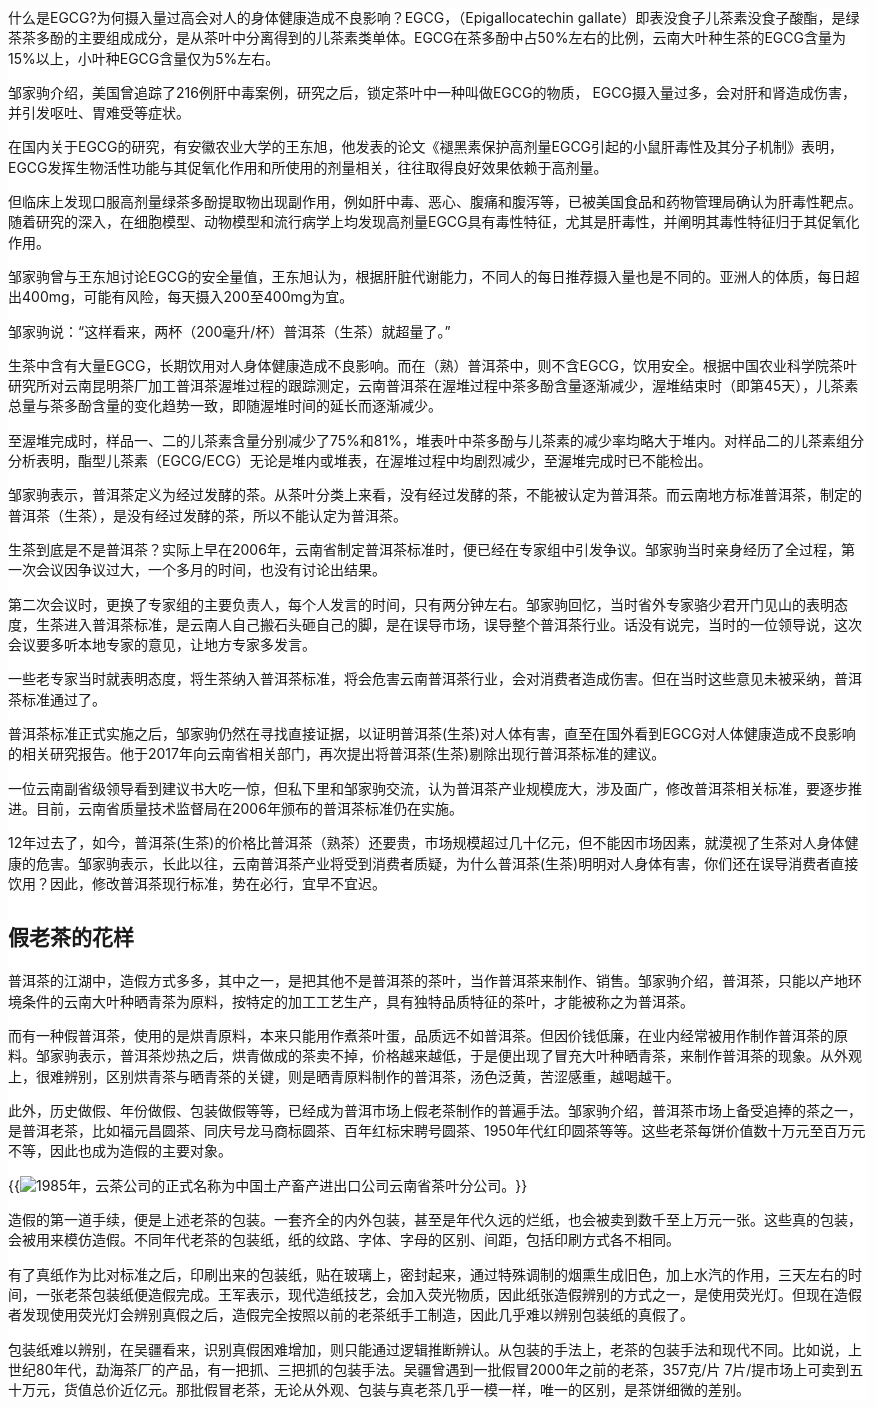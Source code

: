 什么是EGCG?为何摄入量过高会对人的身体健康造成不良影响？EGCG，（Epigallocatechin gallate）即表没食子儿茶素没食子酸酯，是绿茶茶多酚的主要组成成分，是从茶叶中分离得到的儿茶素类单体。EGCG在茶多酚中占50%左右的比例，云南大叶种生茶的EGCG含量为15%以上，小叶种EGCG含量仅为5%左右。

邹家驹介绍，美国曾追踪了216例肝中毒案例，研究之后，锁定茶叶中一种叫做EGCG的物质， EGCG摄入量过多，会对肝和肾造成伤害，并引发呕吐、胃难受等症状。

在国内关于EGCG的研究，有安徽农业大学的王东旭，他发表的论文《褪黑素保护高剂量EGCG引起的小鼠肝毒性及其分子机制》表明，EGCG发挥生物活性功能与其促氧化作用和所使用的剂量相关，往往取得良好效果依赖于高剂量。

但临床上发现口服高剂量绿茶多酚提取物出现副作用，例如肝中毒、恶心、腹痛和腹泻等，已被美国食品和药物管理局确认为肝毒性靶点。随着研究的深入，在细胞模型、动物模型和流行病学上均发现高剂量EGCG具有毒性特征，尤其是肝毒性，并阐明其毒性特征归于其促氧化作用。

邹家驹曾与王东旭讨论EGCG的安全量值，王东旭认为，根据肝脏代谢能力，不同人的每日推荐摄入量也是不同的。亚洲人的体质，每日超出400mg，可能有风险，每天摄入200至400mg为宜。

邹家驹说：“这样看来，两杯（200毫升/杯）普洱茶（生茶）就超量了。”

生茶中含有大量EGCG，长期饮用对人身体健康造成不良影响。而在（熟）普洱茶中，则不含EGCG，饮用安全。根据中国农业科学院茶叶研究所对云南昆明茶厂加工普洱茶渥堆过程的跟踪测定，云南普洱茶在渥堆过程中茶多酚含量逐渐减少，渥堆结束时（即第45天），儿茶素总量与茶多酚含量的变化趋势一致，即随渥堆时间的延长而逐渐减少。

至渥堆完成时，样品一、二的儿茶素含量分别减少了75%和81%，堆表叶中茶多酚与儿茶素的减少率均略大于堆内。对样品二的儿茶素组分分析表明，酯型儿茶素（EGCG/ECG）无论是堆内或堆表，在渥堆过程中均剧烈减少，至渥堆完成时已不能检出。

邹家驹表示，普洱茶定义为经过发酵的茶。从茶叶分类上来看，没有经过发酵的茶，不能被认定为普洱茶。而云南地方标准普洱茶，制定的普洱茶（生茶），是没有经过发酵的茶，所以不能认定为普洱茶。

生茶到底是不是普洱茶？实际上早在2006年，云南省制定普洱茶标准时，便已经在专家组中引发争议。邹家驹当时亲身经历了全过程，第一次会议因争议过大，一个多月的时间，也没有讨论出结果。

第二次会议时，更换了专家组的主要负责人，每个人发言的时间，只有两分钟左右。邹家驹回忆，当时省外专家骆少君开门见山的表明态度，生茶进入普洱茶标准，是云南人自己搬石头砸自己的脚，是在误导市场，误导整个普洱茶行业。话没有说完，当时的一位领导说，这次会议要多听本地专家的意见，让地方专家多发言。

一些老专家当时就表明态度，将生茶纳入普洱茶标准，将会危害云南普洱茶行业，会对消费者造成伤害。但在当时这些意见未被采纳，普洱茶标准通过了。

普洱茶标准正式实施之后，邹家驹仍然在寻找直接证据，以证明普洱茶(生茶)对人体有害，直至在国外看到EGCG对人体健康造成不良影响的相关研究报告。他于2017年向云南省相关部门，再次提出将普洱茶(生茶)剔除出现行普洱茶标准的建议。

一位云南副省级领导看到建议书大吃一惊，但私下里和邹家驹交流，认为普洱茶产业规模庞大，涉及面广，修改普洱茶相关标准，要逐步推进。目前，云南省质量技术监督局在2006年颁布的普洱茶标准仍在实施。

12年过去了，如今，普洱茶(生茶)的价格比普洱茶（熟茶）还要贵，市场规模超过几十亿元，但不能因市场因素，就漠视了生茶对人身体健康的危害。邹家驹表示，长此以往，云南普洱茶产业将受到消费者质疑，为什么普洱茶(生茶)明明对人身体有害，你们还在误导消费者直接饮用？因此，修改普洱茶现行标准，势在必行，宜早不宜迟。

## 假老茶的花样

普洱茶的江湖中，造假方式多多，其中之一，是把其他不是普洱茶的茶叶，当作普洱茶来制作、销售。邹家驹介绍，普洱茶，只能以产地环境条件的云南大叶种晒青茶为原料，按特定的加工工艺生产，具有独特品质特征的茶叶，才能被称之为普洱茶。

而有一种假普洱茶，使用的是烘青原料，本来只能用作煮茶叶蛋，品质远不如普洱茶。但因价钱低廉，在业内经常被用作制作普洱茶的原料。邹家驹表示，普洱茶炒热之后，烘青做成的茶卖不掉，价格越来越低，于是便出现了冒充大叶种晒青茶，来制作普洱茶的现象。从外观上，很难辨别，区别烘青茶与晒青茶的关键，则是晒青原料制作的普洱茶，汤色泛黄，苦涩感重，越喝越干。

此外，历史做假、年份做假、包装做假等等，已经成为普洱市场上假老茶制作的普遍手法。邹家驹介绍，普洱茶市场上备受追捧的茶之一，是普洱老茶，比如福元昌圆茶、同庆号龙马商标圆茶、百年红标宋聘号圆茶、1950年代红印圆茶等等。这些老茶每饼价值数十万元至百万元不等，因此也成为造假的主要对象。

{{<img src="https://ian2.oss-cn-hangzhou.aliyuncs.com/2019-01-24-052452.jpg" alt="1985年，云茶公司的正式名称为中国土产畜产进出口公司云南省茶叶分公司。">}}

造假的第一道手续，便是上述老茶的包装。一套齐全的内外包装，甚至是年代久远的烂纸，也会被卖到数千至上万元一张。这些真的包装，会被用来模仿造假。不同年代老茶的包装纸，纸的纹路、字体、字母的区别、间距，包括印刷方式各不相同。

有了真纸作为比对标准之后，印刷出来的包装纸，贴在玻璃上，密封起来，通过特殊调制的烟熏生成旧色，加上水汽的作用，三天左右的时间，一张老茶包装纸便造假完成。王军表示，现代造纸技艺，会加入荧光物质，因此纸张造假辨别的方式之一，是使用荧光灯。但现在造假者发现使用荧光灯会辨别真假之后，造假完全按照以前的老茶纸手工制造，因此几乎难以辨别包装纸的真假了。

包装纸难以辨别，在吴疆看来，识别真假困难增加，则只能通过逻辑推断辨认。从包装的手法上，老茶的包装手法和现代不同。比如说，上世纪80年代，勐海茶厂的产品，有一把抓、三把抓的包装手法。吴疆曾遇到一批假冒2000年之前的老茶，357克/片 7片/提市场上可卖到五十万元，货值总价近亿元。那批假冒老茶，无论从外观、包装与真老茶几乎一模一样，唯一的区别，是茶饼细微的差别。
